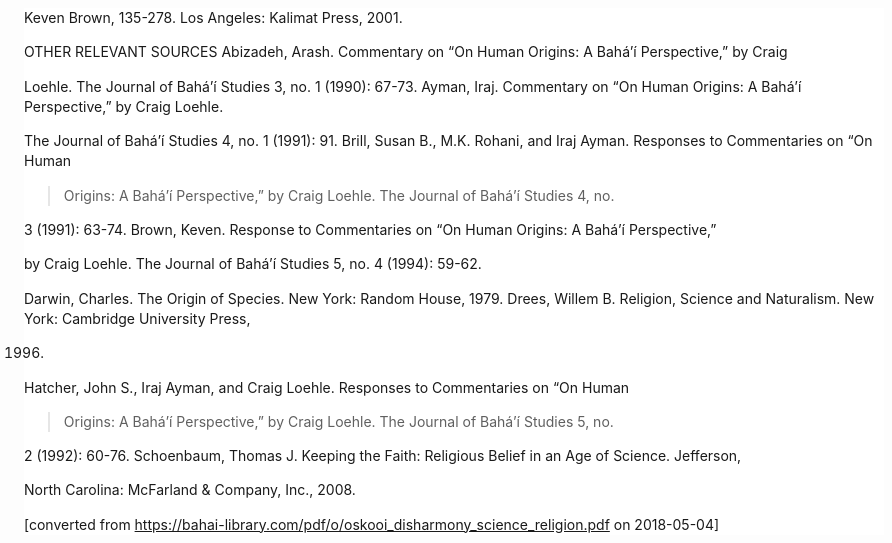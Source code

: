 Keven Brown, 135-278. Los Angeles: Kalimat Press, 2001.

OTHER RELEVANT SOURCES
Abizadeh, Arash. Commentary on “On Human Origins: A Bahá’í Perspective,” by Craig

Loehle. The Journal of Bahá’í Studies 3, no. 1 (1990): 67-73.
Ayman, Iraj. Commentary on “On Human Origins: A Bahá’í Perspective,” by Craig Loehle.

The Journal of Bahá’í Studies 4, no. 1 (1991): 91.
Brill, Susan B., M.K. Rohani, and Iraj Ayman. Responses to Commentaries on “On Human

> Origins: A Bahá’í Perspective,” by Craig Loehle. The Journal of Bahá’í Studies 4, no.

3 (1991): 63-74.
Brown, Keven. Response to Commentaries on “On Human Origins: A Bahá’í Perspective,”

by Craig Loehle. The Journal of Bahá’í Studies 5, no. 4 (1994): 59-62.

Darwin, Charles. The Origin of Species. New York: Random House, 1979.
Drees, Willem B. Religion, Science and Naturalism. New York: Cambridge University Press,

1996.
Hatcher, John S., Iraj Ayman, and Craig Loehle. Responses to Commentaries on “On Human

> Origins: A Bahá’í Perspective,” by Craig Loehle. The Journal of Bahá’í Studies 5, no.

2 (1992): 60-76.
Schoenbaum, Thomas J. Keeping the Faith: Religious Belief in an Age of Science. Jefferson,

North Carolina: McFarland & Company, Inc., 2008.


[converted from https://bahai-library.com/pdf/o/oskooi_disharmony_science_religion.pdf on 2018-05-04]


